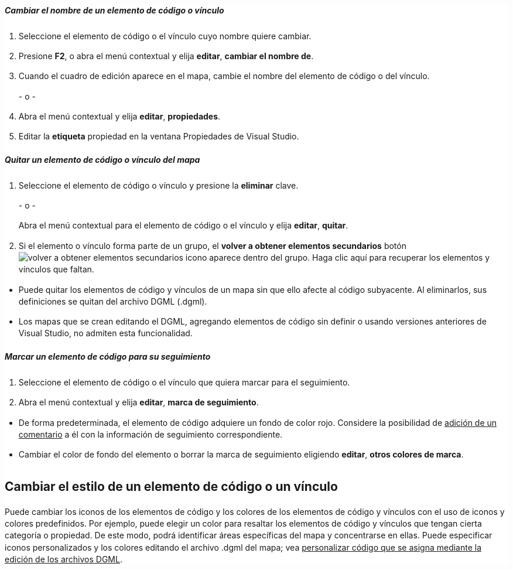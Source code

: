 ###  <a name="RenameNodes"></a>   
##### <a name="rename-a-code-element-or-link"></a>Cambiar el nombre de un elemento de código o vínculo  
  
1.  Seleccione el elemento de código o el vínculo cuyo nombre quiere cambiar.  
  
2.  Presione **F2**, o abra el menú contextual y elija **editar**, **cambiar el nombre de**.  
  
3.  Cuando el cuadro de edición aparece en el mapa, cambie el nombre del elemento de código o del vínculo.  
  
     \- o -  
  
4.  Abra el menú contextual y elija **editar**, **propiedades**.  
  
5.  Editar la **etiqueta** propiedad en la ventana Propiedades de Visual Studio.  
  
##### <a name="remove-a-code-element-or-link-from-the-map"></a>Quitar un elemento de código o vínculo del mapa  
  
1.  Seleccione el elemento de código o vínculo y presione la **eliminar** clave.  
  
     \- o -  
  
     Abra el menú contextual para el elemento de código o el vínculo y elija **editar**, **quitar**.  
  
2.  Si el elemento o vínculo forma parte de un grupo, el **volver a obtener elementos secundarios** botón ![volver a obtener elementos secundarios icono](../modeling/media/dependencygraph_deletednodesicon.png "DependencyGraph_DeletedNodesIcon") aparece dentro del grupo. Haga clic aquí para recuperar los elementos y vínculos que faltan.  
  
-   Puede quitar los elementos de código y vínculos de un mapa sin que ello afecte al código subyacente. Al eliminarlos, sus definiciones se quitan del archivo DGML (.dgml).  
  
-   Los mapas que se crean editando el DGML, agregando elementos de código sin definir o usando versiones anteriores de Visual Studio, no admiten esta funcionalidad.  
  
##### <a name="flag-a-code-element-for-follow-up"></a>Marcar un elemento de código para su seguimiento  
  
1.  Seleccione el elemento de código o el vínculo que quiera marcar para el seguimiento.  
  
2.  Abra el menú contextual y elija **editar**, **marca de seguimiento**.  
  
-   De forma predeterminada, el elemento de código adquiere un fondo de color rojo. Considere la posibilidad de [adición de un comentario](#AddComments) a él con la información de seguimiento correspondiente.  
  
-   Cambiar el color de fondo del elemento o borrar la marca de seguimiento eligiendo **editar**, **otros colores de marca**.  
  
##  <a name="ChangeStyleCodeOrLink"></a>Cambiar el estilo de un elemento de código o un vínculo  
 Puede cambiar los iconos de los elementos de código y los colores de los elementos de código y vínculos con el uso de iconos y colores predefinidos. Por ejemplo, puede elegir un color para resaltar los elementos de código y vínculos que tengan cierta categoría o propiedad. De este modo, podrá identificar áreas específicas del mapa y concentrarse en ellas. Puede especificar iconos personalizados y los colores editando el archivo .dgml del mapa; vea [personalizar código que se asigna mediante la edición de los archivos DGML](../modeling/customize-code-maps-by-editing-the-dgml-files.md).  
  